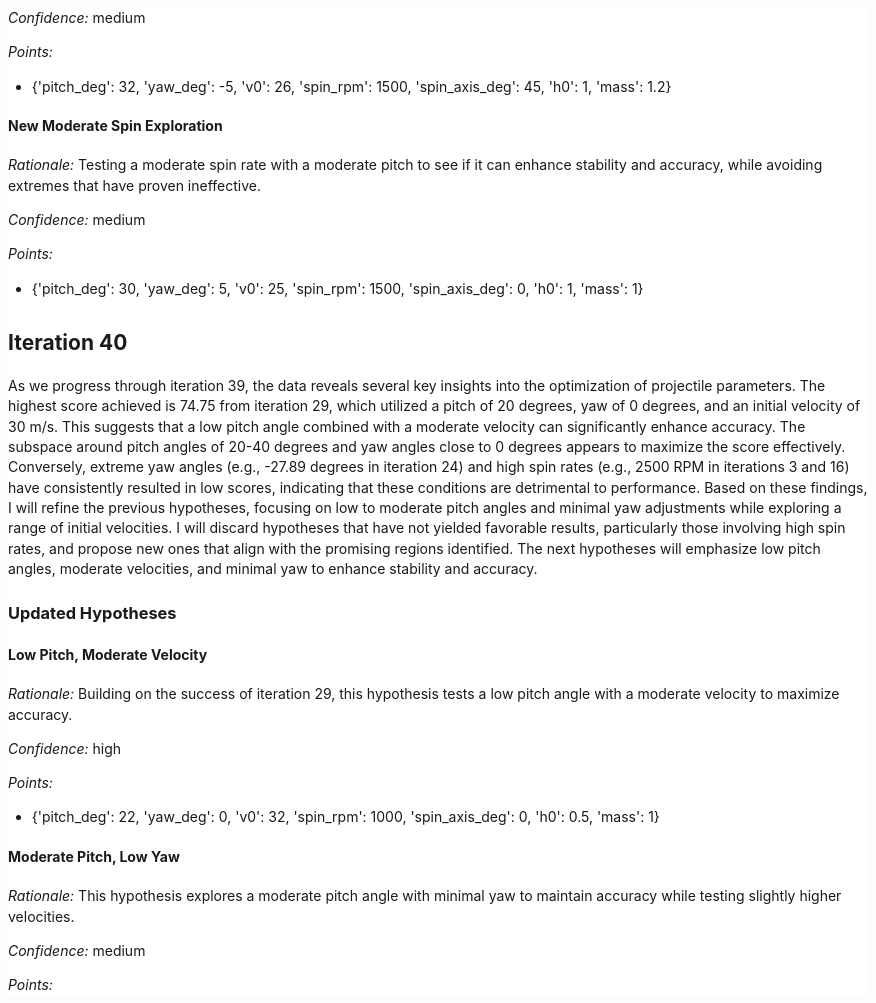 *Confidence:* medium

*Points:*

- {'pitch_deg': 32, 'yaw_deg': -5, 'v0': 26, 'spin_rpm': 1500, 'spin_axis_deg': 45, 'h0': 1, 'mass': 1.2}

#### New Moderate Spin Exploration

*Rationale:* Testing a moderate spin rate with a moderate pitch to see if it can enhance stability and accuracy, while avoiding extremes that have proven ineffective.

*Confidence:* medium

*Points:*

- {'pitch_deg': 30, 'yaw_deg': 5, 'v0': 25, 'spin_rpm': 1500, 'spin_axis_deg': 0, 'h0': 1, 'mass': 1}

## Iteration 40

As we progress through iteration 39, the data reveals several key insights into the optimization of projectile parameters. The highest score achieved is 74.75 from iteration 29, which utilized a pitch of 20 degrees, yaw of 0 degrees, and an initial velocity of 30 m/s. This suggests that a low pitch angle combined with a moderate velocity can significantly enhance accuracy. The subspace around pitch angles of 20-40 degrees and yaw angles close to 0 degrees appears to maximize the score effectively. Conversely, extreme yaw angles (e.g., -27.89 degrees in iteration 24) and high spin rates (e.g., 2500 RPM in iterations 3 and 16) have consistently resulted in low scores, indicating that these conditions are detrimental to performance. Based on these findings, I will refine the previous hypotheses, focusing on low to moderate pitch angles and minimal yaw adjustments while exploring a range of initial velocities. I will discard hypotheses that have not yielded favorable results, particularly those involving high spin rates, and propose new ones that align with the promising regions identified. The next hypotheses will emphasize low pitch angles, moderate velocities, and minimal yaw to enhance stability and accuracy.

### Updated Hypotheses

#### Low Pitch, Moderate Velocity

*Rationale:* Building on the success of iteration 29, this hypothesis tests a low pitch angle with a moderate velocity to maximize accuracy.

*Confidence:* high

*Points:*

- {'pitch_deg': 22, 'yaw_deg': 0, 'v0': 32, 'spin_rpm': 1000, 'spin_axis_deg': 0, 'h0': 0.5, 'mass': 1}

#### Moderate Pitch, Low Yaw

*Rationale:* This hypothesis explores a moderate pitch angle with minimal yaw to maintain accuracy while testing slightly higher velocities.

*Confidence:* medium

*Points:*
